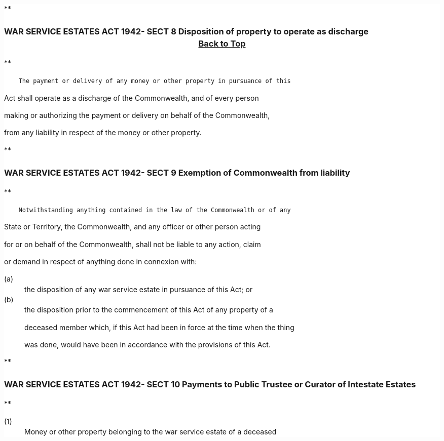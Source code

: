 **

###  WAR SERVICE ESTATES ACT 1942- SECT 8  Disposition of property to operate as discharge <center>[Back to Top](#top)</center> 
**

 <dl compact=""><dl compact="">

		The payment or delivery of any money or other property in pursuance of this

Act shall operate as a discharge of the Commonwealth, and of every person

making or authorizing the payment or delivery on behalf of the Commonwealth,

from any liability in respect of the money or other property.

 </dl></dl>

**

###  WAR SERVICE ESTATES ACT 1942- SECT 9  Exemption of Commonwealth from liability 
**

 <dl compact=""><dl compact="">

		Notwithstanding anything contained in the law of the Commonwealth or of any

State or Territory, the Commonwealth, and any officer or other person acting

for or on behalf of the Commonwealth, shall not be liable to any action, claim

or demand in respect of anything done in connexion with:

 </dl></dl>

<dl compact=""><dl compact=""><dl compact="">

<dt>(a)</dt><dd>the disposition of any war service estate in pursuance of this Act; or</dd>

<dt>(b)</dt><dd>the disposition prior to the commencement of this Act of any property of a

deceased member which, if this Act had been in force at the time when the thing

was done, would have been in accordance with the provisions of this Act.

</dd>

</dl></dl></dl>

**

###  WAR SERVICE ESTATES ACT 1942- SECT 10  Payments to Public Trustee or Curator of Intestate Estates 
**

<dl compact=""><dl compact="">

<dt>(1)</dt><dd>Money or other property belonging to the war service estate of a deceased
